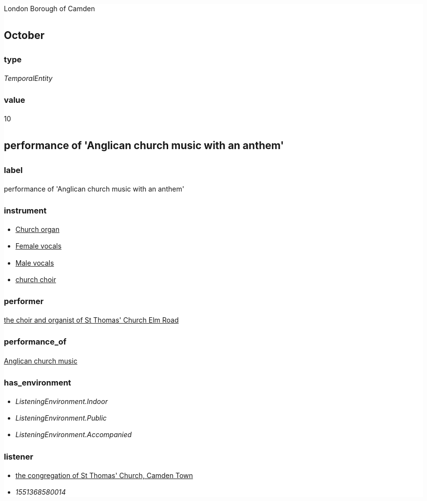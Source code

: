 London Borough of Camden

## October

### type


*TemporalEntity*

### value


10

## performance of 'Anglican church music with an anthem'

### label


performance of 'Anglican church music with an anthem'

### instrument

 - [Church organ](#Church-organ)

 - [Female vocals](#Female-vocals)

 - [Male vocals](#Male-vocals)

 - [church choir](#church-choir)

### performer


[the choir and organist of St Thomas' Church Elm Road](#the-choir-and-organist-of-St-Thomas'-Church-Elm-Road)

### performance_of


[Anglican church music](#Anglican-church-music)

### has_environment

 - *ListeningEnvironment.Indoor*

 - *ListeningEnvironment.Public*

 - *ListeningEnvironment.Accompanied*

### listener

 - [the congregation of St Thomas' Church, Camden Town](#the-congregation-of-St-Thomas'-Church-Camden-Town)

 - *1551368580014*
